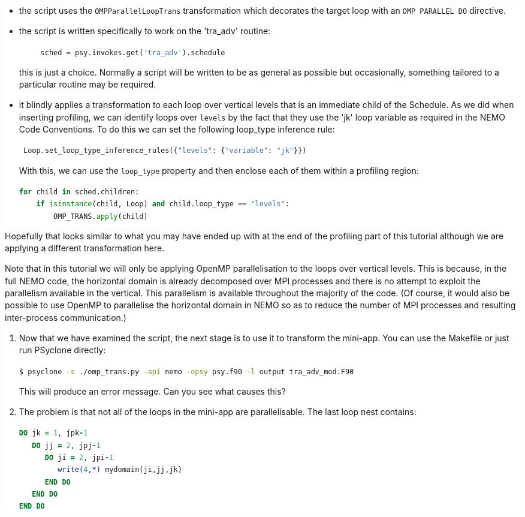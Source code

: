  * the script uses the `OMPParallelLoopTrans` transformation which
   decorates the target loop with an `OMP PARALLEL DO` directive.

 * the script is written specifically to work on the 'tra_adv' routine:
   ```python
        sched = psy.invokes.get('tra_adv').schedule
   ```
   this is just a choice. Normally a script will be written to be as
   general as possible but occasionally, something tailored to a
   particular routine may be required.

 * it blindly applies a transformation to each loop over vertical levels
   that is an immediate child of the Schedule. As we did when inserting
   profiling, we can identify loops over `levels` by the fact that they use
   the 'jk' loop variable as required in the NEMO Code Conventions. To do this
   we can set the following loop_type inference rule:
   ```python
    Loop.set_loop_type_inference_rules({"levels": {"variable": "jk"}})
   ```
   With this, we can use the `loop_type` property and then enclose each of
   them within a profiling region:
   ```python
   for child in sched.children:
       if isinstance(child, Loop) and child.loop_type == "levels":
           OMP_TRANS.apply(child)
   ```

Hopefully that looks similar to what you may have ended up with at the
end of the profiling part of this tutorial although we are applying a
different transformation here.

Note that in this tutorial we will only be applying OpenMP
parallelisation to the loops over vertical levels. This is because, in
the full NEMO code, the horizontal domain is already decomposed over
MPI processes and there is no attempt to exploit the parallelism
available in the vertical.  This parallelism is available throughout
the majority of the code. (Of course, it would also be possible to use
OpenMP to parallelise the horizontal domain in NEMO so as to reduce
the number of MPI processes and resulting inter-process communication.)

1. Now that we have examined the script, the next stage is to use it to
   transform the mini-app. You can use the Makefile or just run
   PSyclone directly:
   ```bash
   $ psyclone -s ./omp_trans.py -api nemo -opsy psy.f90 -l output tra_adv_mod.F90
   ```
   This will produce an error message. Can you see what causes this?

2. The problem is that not all of the loops in the mini-app are
   parallelisable. The last loop nest contains:

   ```fortran
   DO jk = 1, jpk-1
      DO jj = 2, jpj-1
         DO ji = 2, jpi-1
            write(4,*) mydomain(ji,jj,jk)
         END DO
      END DO
   END DO
   ```
